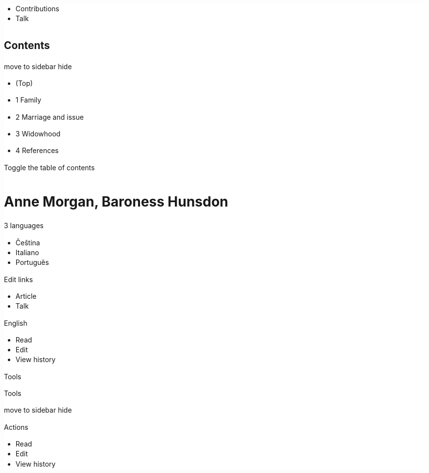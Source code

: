   * Contributions
  * Talk



## Contents

move to sidebar hide

  * (Top)

  * 1 Family

  * 2 Marriage and issue

  * 3 Widowhood

  * 4 References




Toggle the table of contents

# Anne Morgan, Baroness Hunsdon

3 languages

  * Čeština
  * Italiano
  * Português



Edit links

  * Article
  * Talk



English




  * Read
  * Edit
  * View history



Tools

Tools

move to sidebar hide

Actions 

  * Read
  * Edit
  * View history

